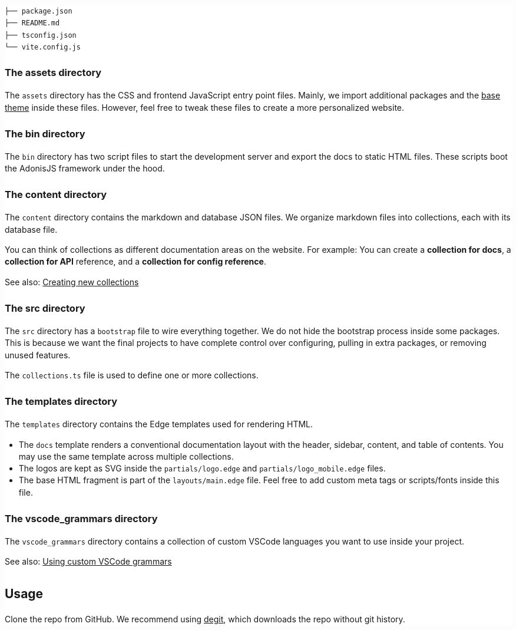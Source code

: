 ```
├── package.json
├── README.md
├── tsconfig.json
└── vite.config.js
```

### The assets directory

The `assets` directory has the CSS and frontend JavaScript entry point files. Mainly, we import additional packages and the [base theme](https://github.com/dimerapp/docs-theme) inside these files. However, feel free to tweak these files to create a more personalized website.

### The bin directory

The `bin` directory has two script files to start the development server and export the docs to static HTML files. These scripts boot the AdonisJS framework under the hood.

### The content directory
The `content` directory contains the markdown and database JSON files. We organize markdown files into collections, each with its database file.

You can think of collections as different documentation areas on the website. For example: You can create a **collection for docs**, a **collection for API** reference, and a **collection for config reference**.

See also: [Creating new collections](#creating-new-collections)

### The src directory
The `src` directory has a `bootstrap` file to wire everything together. We do not hide the bootstrap process inside some packages. This is because we want the final projects to have complete control over configuring, pulling in extra packages, or removing unused features.

The `collections.ts` file is used to define one or more collections.

### The templates directory
The `templates` directory contains the Edge templates used for rendering HTML.

- The `docs` template renders a conventional documentation layout with the header, sidebar, content, and table of contents. You may use the same template across multiple collections.
- The logos are kept as SVG inside the `partials/logo.edge` and `partials/logo_mobile.edge` files.
- The base HTML fragment is part of the `layouts/main.edge` file. Feel free to add custom meta tags or scripts/fonts inside this file.

### The vscode_grammars directory
The `vscode_grammars` directory contains a collection of custom VSCode languages you want to use inside your project.

See also: [Using custom VSCode grammars](#using-custom-vscode-grammars)

## Usage
Clone the repo from GitHub. We recommend using [degit](https://www.npmjs.com/package/degit), which downloads the repo without git history.
